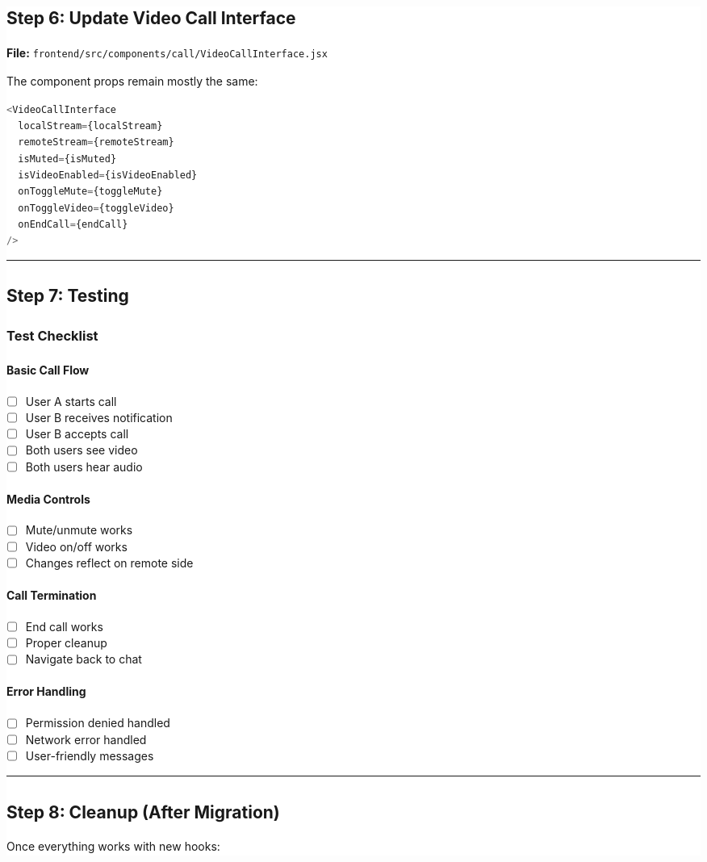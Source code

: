 
## Step 6: Update Video Call Interface

**File:** `frontend/src/components/call/VideoCallInterface.jsx`

The component props remain mostly the same:

```javascript
<VideoCallInterface
  localStream={localStream}
  remoteStream={remoteStream}
  isMuted={isMuted}
  isVideoEnabled={isVideoEnabled}
  onToggleMute={toggleMute}
  onToggleVideo={toggleVideo}
  onEndCall={endCall}
/>
```

---

## Step 7: Testing

### Test Checklist

#### Basic Call Flow
- [ ] User A starts call
- [ ] User B receives notification
- [ ] User B accepts call
- [ ] Both users see video
- [ ] Both users hear audio

#### Media Controls
- [ ] Mute/unmute works
- [ ] Video on/off works
- [ ] Changes reflect on remote side

#### Call Termination
- [ ] End call works
- [ ] Proper cleanup
- [ ] Navigate back to chat

#### Error Handling
- [ ] Permission denied handled
- [ ] Network error handled
- [ ] User-friendly messages

---

## Step 8: Cleanup (After Migration)

Once everything works with new hooks:
